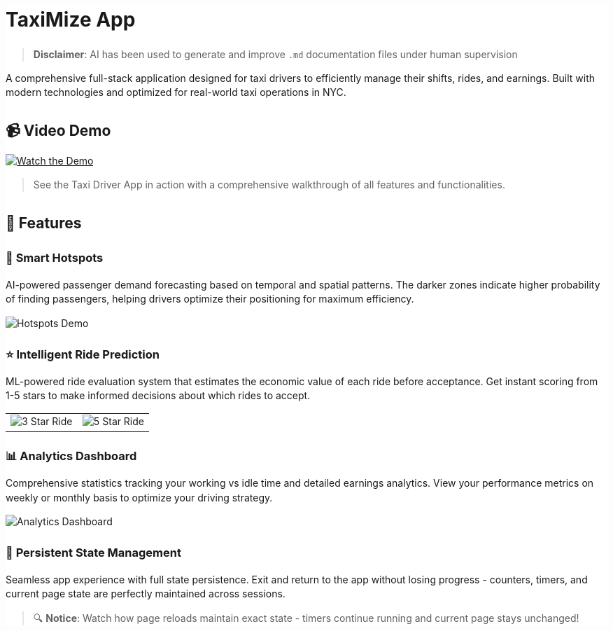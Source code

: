 # TaxiMize App

> **Disclaimer**: AI has been used to generate and improve `.md` documentation files under human supervision

A comprehensive full-stack application designed for taxi drivers to efficiently manage their shifts, rides, and earnings. Built with modern technologies and optimized for real-world taxi operations in NYC.

## 📹 Video Demo

[![Watch the Demo](https://img.shields.io/badge/▶️_Watch_Demo-FF0000?style=for-the-badge&logo=youtube&logoColor=white)](https://youtu.be/eccbbC6lNtw?si=tFIqfrkAXYZm0xKZ)

> See the Taxi Driver App in action with a comprehensive walkthrough of all features and functionalities.

## 🚀 Features

### 🎯 **Smart Hotspots**
AI-powered passenger demand forecasting based on temporal and spatial patterns. The darker zones indicate higher probability of finding passengers, helping drivers optimize their positioning for maximum efficiency.

<img src="apps/backend/documentation/media/Hotspots.gif" alt="Hotspots Demo" width="250"/>

### ⭐ **Intelligent Ride Prediction**
ML-powered ride evaluation system that estimates the economic value of each ride before acceptance. Get instant scoring from 1-5 stars to make informed decisions about which rides to accept.

<table>
<tr>
<td><img src="apps/backend/documentation/media/3_stars_ride.gif" alt="3 Star Ride" width="250"/></td>
<td><img src="apps/backend/documentation/media/5_stars_ride.gif" alt="5 Star Ride" width="250"/></td>
</tr>
</table>

### 📊 **Analytics Dashboard**
Comprehensive statistics tracking your working vs idle time and detailed earnings analytics. View your performance metrics on weekly or monthly basis to optimize your driving strategy.

<img src="apps/backend/documentation/media/stats.gif" alt="Analytics Dashboard" width="250"/>

### 🔄 **Persistent State Management**
Seamless app experience with full state persistence. Exit and return to the app without losing progress - counters, timers, and current page state are perfectly maintained across sessions.

> 🔍 **Notice**: Watch how page reloads maintain exact state - timers continue running and current page stays unchanged!
